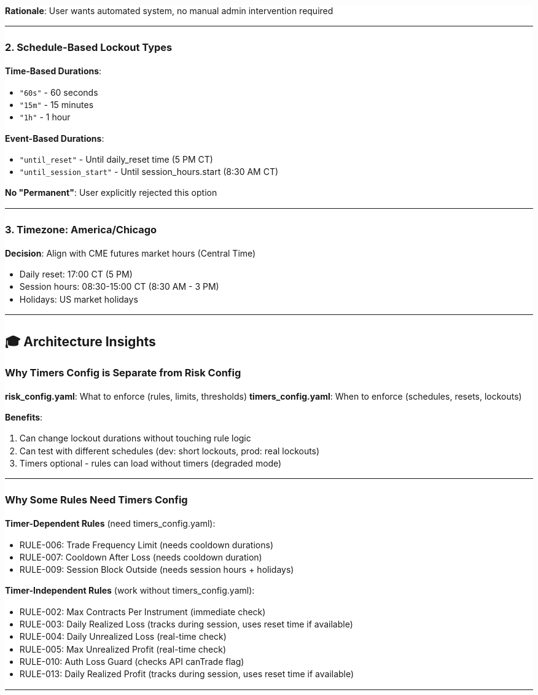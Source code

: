 **Rationale**: User wants automated system, no manual admin intervention required

---

### **2. Schedule-Based Lockout Types**

**Time-Based Durations**:
- `"60s"` - 60 seconds
- `"15m"` - 15 minutes
- `"1h"` - 1 hour

**Event-Based Durations**:
- `"until_reset"` - Until daily_reset time (5 PM CT)
- `"until_session_start"` - Until session_hours.start (8:30 AM CT)

**No "Permanent"**: User explicitly rejected this option

---

### **3. Timezone: America/Chicago**
**Decision**: Align with CME futures market hours (Central Time)
- Daily reset: 17:00 CT (5 PM)
- Session hours: 08:30-15:00 CT (8:30 AM - 3 PM)
- Holidays: US market holidays

---

## 🎓 Architecture Insights

### **Why Timers Config is Separate from Risk Config**

**risk_config.yaml**: What to enforce (rules, limits, thresholds)
**timers_config.yaml**: When to enforce (schedules, resets, lockouts)

**Benefits**:
1. Can change lockout durations without touching rule logic
2. Can test with different schedules (dev: short lockouts, prod: real lockouts)
3. Timers optional - rules can load without timers (degraded mode)

---

### **Why Some Rules Need Timers Config**

**Timer-Dependent Rules** (need timers_config.yaml):
- RULE-006: Trade Frequency Limit (needs cooldown durations)
- RULE-007: Cooldown After Loss (needs cooldown duration)
- RULE-009: Session Block Outside (needs session hours + holidays)

**Timer-Independent Rules** (work without timers_config.yaml):
- RULE-002: Max Contracts Per Instrument (immediate check)
- RULE-003: Daily Realized Loss (tracks during session, uses reset time if available)
- RULE-004: Daily Unrealized Loss (real-time check)
- RULE-005: Max Unrealized Profit (real-time check)
- RULE-010: Auth Loss Guard (checks API canTrade flag)
- RULE-013: Daily Realized Profit (tracks during session, uses reset time if available)

---